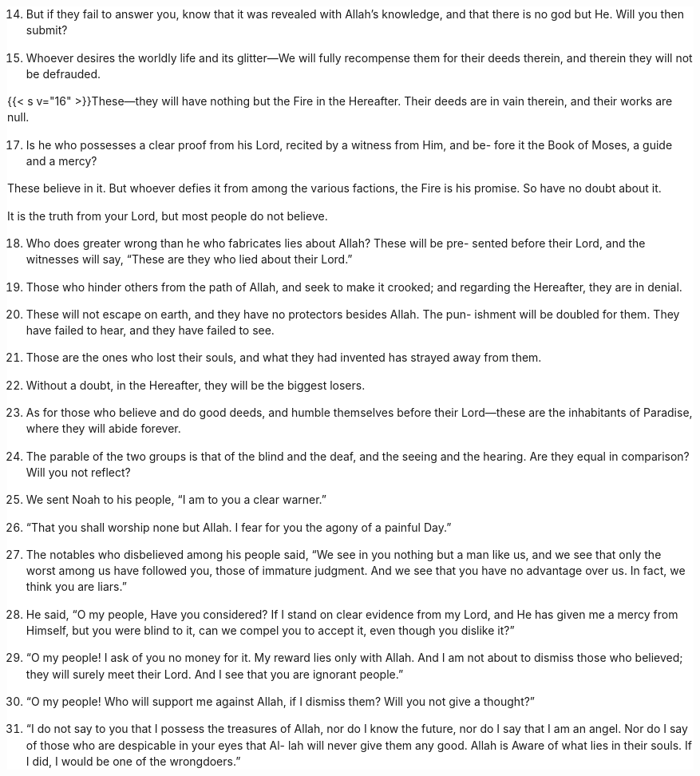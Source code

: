 14. But if they fail to answer you, know that it was revealed with Allah’s knowledge, and
that there is no god but He. Will you then submit?

15. Whoever desires the worldly life and its glitter—We will fully recompense them for
their deeds therein, and therein they will not be defrauded.

{{< s v="16" >}}These—they will have nothing but the Fire in the Hereafter. Their deeds are in vain
therein, and their works are null.

17. Is he who possesses a clear proof from his Lord, recited by a witness from Him, and be-
fore it the Book of Moses, a guide and a mercy? 

These believe in it. But whoever defies it from among the various factions, the Fire is
his promise. So have no doubt about it. 

It is the truth from your Lord, but most people do
not believe.

18. Who does greater wrong than he who fabricates lies about Allah? These will be pre-
sented before their Lord, and the witnesses will say, “These are they who lied about their
Lord.” 

19. Those who hinder others from the path of Allah, and seek to make it crooked; and regarding the Hereafter, they are in denial.

20. These will not escape on earth, and they have no protectors besides Allah. The pun-
ishment will be doubled for them. They have failed to hear, and they have failed to see.

21. Those are the ones who lost their souls, and what they had invented has strayed away from them. 

22. Without a doubt, in the Hereafter, they will be the biggest losers.

23. As for those who believe and do good deeds, and humble themselves before their
Lord—these are the inhabitants of Paradise, where they will abide forever.

24. The parable of the two groups is that of the blind and the deaf, and the seeing and the hearing. Are they equal in comparison? Will you not reflect?

25. We sent Noah to his people, “I am to you a clear warner.”

26. “That you shall worship none but Allah. I fear for you the agony of a painful Day.”

27. The notables who disbelieved among his people said, “We see in you nothing but a man like us, and we see that only the worst among us have followed you, those of immature judgment. And we see that you have no advantage over us. In fact, we think you are liars.”

28. He said, “O my people, Have you considered? If I stand on clear evidence from my Lord, and He has given me a mercy from
Himself, but you were blind to it, can we compel you to accept it, even though you dislike it?”

29. “O my people! I ask of you no money for it. My reward lies only with Allah. And I am not about to dismiss those who believed; they will surely meet their Lord. And I see that you are ignorant people.”

30. “O my people! Who will support me against Allah, if I dismiss them? Will you not
give a thought?”

31. “I do not say to you that I possess the treasures of Allah, nor do I know the future, nor
do I say that I am an angel. Nor do I say of those who are despicable in your eyes that Al-
lah will never give them any good. Allah is Aware of what lies in their souls. If I did, I
would be one of the wrongdoers.”
